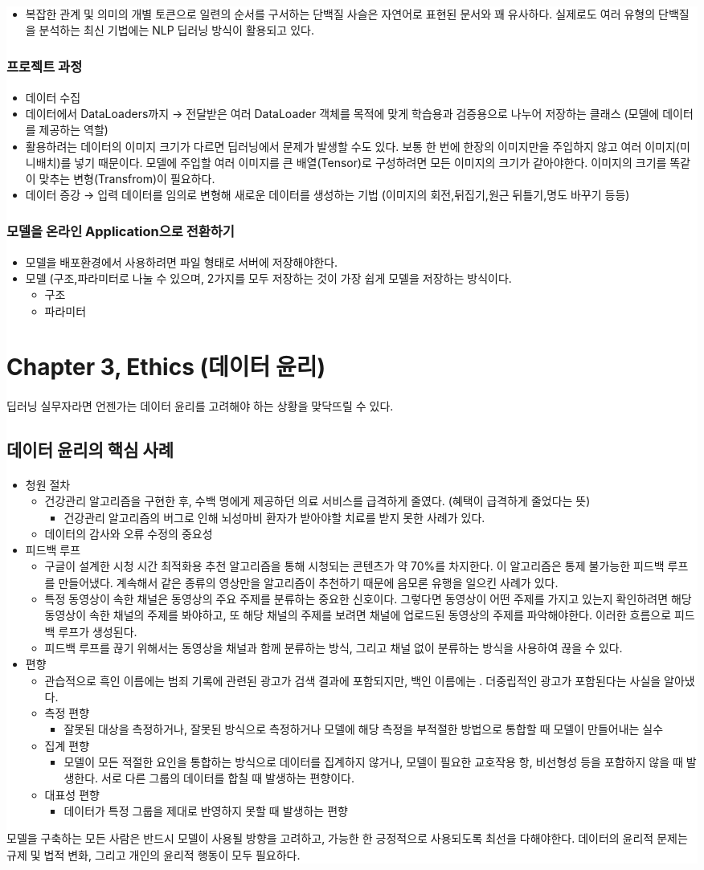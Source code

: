 - 복잡한 관계 및 의미의 개별 토큰으로 일련의 순서를 구서하는 단백질 사슬은 자연어로 표현된 문서와 꽤 유사하다. 실제로도 여러 유형의 단백질을 분석하는 최신 기법에는 NLP 딥러닝 방식이 활용되고 있다.

### 프로젝트 과정

- 데이터 수집
- 데이터에서 DataLoaders까지 → 전달받은 여러 DataLoader 객체를 목적에 맞게 학습용과 검증용으로 나누어 저장하는 클래스 (모델에 데이터를 제공하는 역할)
- 활용하려는 데이터의 이미지 크기가 다르면 딥러닝에서 문제가 발생할 수도 있다. 보통 한 번에 한장의 이미지만을 주입하지 않고 여러 이미지(미니배치)를 넣기 때문이다. 모델에 주입할 여러 이미지를 큰 배열(Tensor)로 구성하려면 모든 이미지의 크기가 같아야한다. 이미지의 크기를 똑같이 맞추는 변형(Transfrom)이 필요하다.
- 데이터 증강 → 입력 데이터를 임의로 변형해 새로운 데이터를 생성하는 기법 (이미지의 회전,뒤집기,원근 뒤틀기,명도 바꾸기 등등)

### 모델을 온라인 Application으로 전환하기

- 모델을 배포환경에서 사용하려면 파일 형태로 서버에 저장해야한다.
- 모델 (구조,파라미터로 나눌 수 있으며, 2가지를 모두 저장하는 것이 가장 쉽게 모델을 저장하는 방식이다.
    - 구조
    - 파라미터

# Chapter 3, Ethics (데이터 윤리)

딥러닝 실무자라면 언젠가는 데이터 윤리를 고려해야 하는 상황을 맞닥뜨릴 수 있다.

## 데이터 윤리의 핵심 사례

- 청원 절차
    - 건강관리 알고리즘을 구현한 후, 수백 명에게 제공하던 의료 서비스를 급격하게 줄였다. (혜택이 급격하게 줄었다는 뜻)
        - 건강관리 알고리즘의 버그로 인해 뇌성마비 환자가 받아야할 치료를 받지 못한 사례가 있다.
    - 데이터의 감사와 오류 수정의 중요성
- 피드백 루프
    - 구글이 설계한 시청 시간 최적화용 추천 알고리즘을 통해 시청되는 콘텐츠가 약 70%를 차지한다. 이 알고리즘은 통제 불가능한 피드백 루프를 만들어냈다. 계속해서 같은 종류의 영상만을 알고리즘이 추천하기 때문에 음모론 유행을 일으킨 사례가 있다.
    - 특정 동영상이 속한 채널은 동영상의 주요 주제를 분류하는 중요한 신호이다. 그렇다면 동영상이 어떤 주제를 가지고 있는지 확인하려면 해당 동영상이 속한 채널의 주제를 봐야하고, 또 해당 채널의 주제를 보려면 채널에 업로드된 동영상의 주제를 파악해야한다. 이러한 흐름으로 피드백 루프가 생성된다.
    - 피드백 루프를 끊기 위해서는 동영상을 채널과 함께 분류하는 방식, 그리고 채널 없이 분류하는 방식을 사용하여 끊을 수 있다.
- 편향
    - 관습적으로 흑인 이름에는 범죄 기록에 관련된 광고가 검색 결과에 포함되지만, 백인 이름에는 . 더중립적인 광고가 포함된다는 사실을 알아냈다.
    - 측정 편향
        - 잘못된 대상을 측정하거나, 잘못된 방식으로 측정하거나 모델에 해당 측정을 부적절한 방법으로 통합할 때 모델이 만들어내는 실수
    - 집계 편향
        - 모델이 모든 적절한 요인을 통합하는 방식으로 데이터를 집계하지 않거나, 모델이 필요한 교호작용 항, 비선형성 등을 포함하지 않을 때 발생한다. 서로 다른 그룹의 데이터를 합칠 때 발생하는 편향이다.
    - 대표성 편향
        - 데이터가 특정 그룹을 제대로 반영하지 못할 때 발생하는 편향

모델을 구축하는 모든 사람은 반드시 모델이 사용될 방향을 고려하고, 가능한 한 긍정적으로 사용되도록 최선을 다해야한다. 데이터의 윤리적 문제는 규제 및 법적 변화, 그리고 개인의 윤리적 행동이 모두 필요하다.
